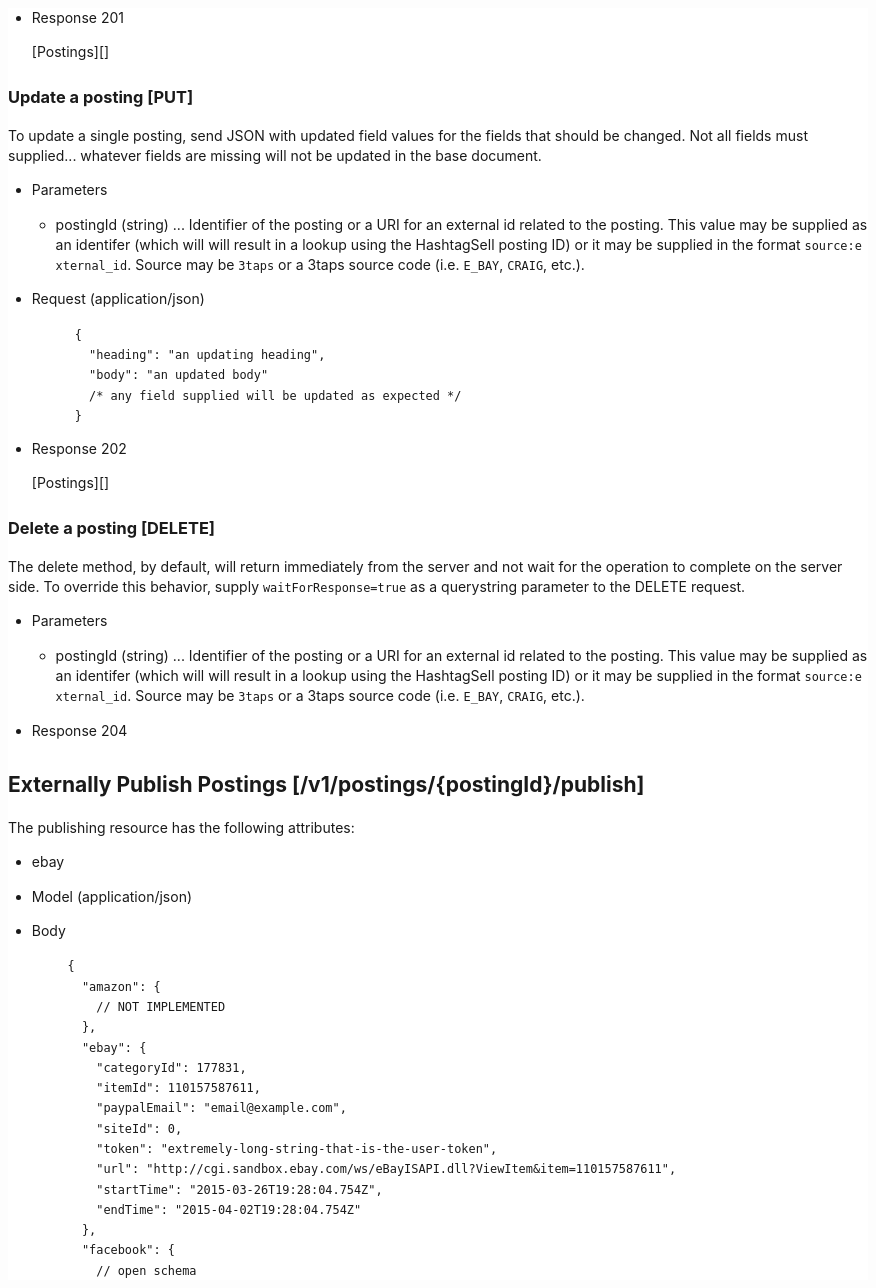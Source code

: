 + Response 201

  [Postings][]

### Update a posting [PUT]
To update a single posting, send JSON with updated field values for the fields that should be changed. Not all fields must supplied... whatever fields are missing will not be updated in the base document.

+ Parameters

  + postingId (string) ... Identifier of the posting or a URI for an external id related to the posting. This value may be supplied as an identifer (which will will result in a lookup using the HashtagSell posting ID) or it may be supplied in the format `source:external_id`. Source may be `3taps` or a 3taps source code (i.e. `E_BAY`, `CRAIG`, etc.).

+ Request (application/json)

            {
              "heading": "an updating heading",
              "body": "an updated body"
              /* any field supplied will be updated as expected */
            }

+ Response 202

  [Postings][]

### Delete a posting [DELETE]

The delete method, by default, will return immediately from the server and not wait for the operation to complete on the server side. To override this behavior, supply `waitForResponse=true` as a querystring parameter to the DELETE request.

+ Parameters

  + postingId (string) ... Identifier of the posting or a URI for an external id related to the posting. This value may be supplied as an identifer (which will will result in a lookup using the HashtagSell posting ID) or it may be supplied in the format `source:external_id`. Source may be `3taps` or a 3taps source code (i.e. `E_BAY`, `CRAIG`, etc.).

+ Response 204

## Externally Publish Postings [/v1/postings/{postingId}/publish]
The publishing resource has the following attributes:

- ebay

+ Model (application/json)

 + Body

            {
              "amazon": {
                // NOT IMPLEMENTED
              },
              "ebay": {
                "categoryId": 177831,
                "itemId": 110157587611,
                "paypalEmail": "email@example.com",
                "siteId": 0,
                "token": "extremely-long-string-that-is-the-user-token",
                "url": "http://cgi.sandbox.ebay.com/ws/eBayISAPI.dll?ViewItem&item=110157587611",
                "startTime": "2015-03-26T19:28:04.754Z",
                "endTime": "2015-04-02T19:28:04.754Z"
              },
              "facebook": {
                // open schema